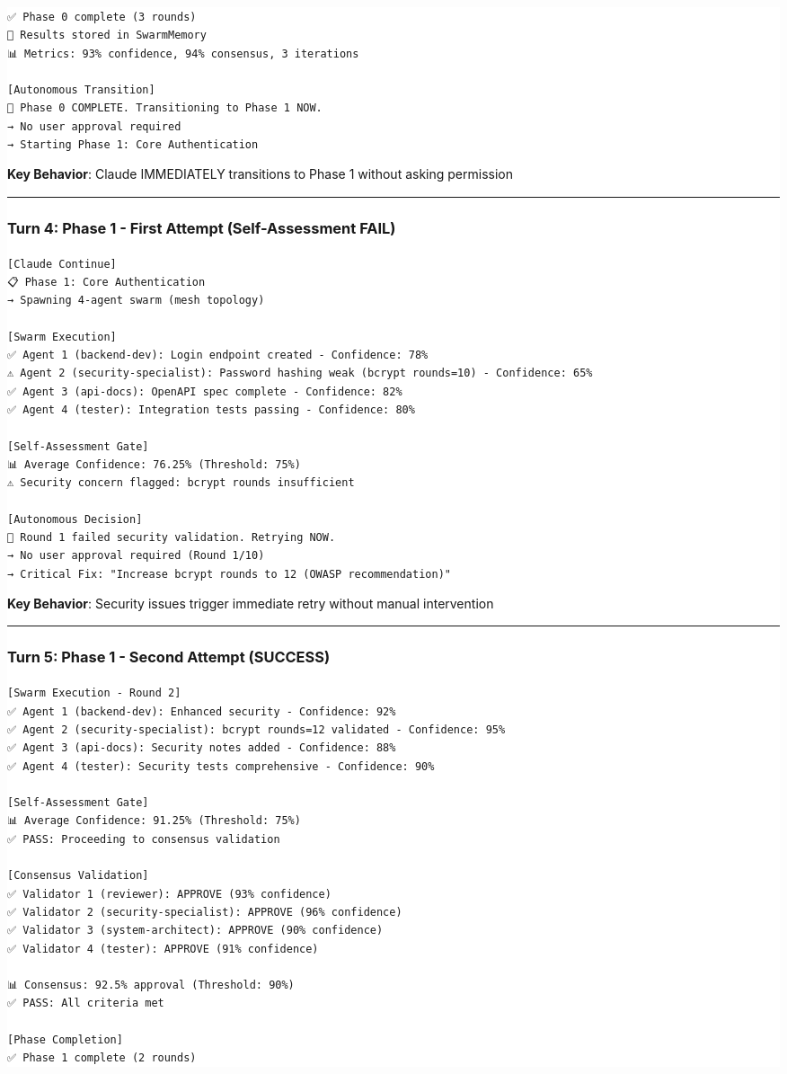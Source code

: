 ```
✅ Phase 0 complete (3 rounds)
💾 Results stored in SwarmMemory
📊 Metrics: 93% confidence, 94% consensus, 3 iterations

[Autonomous Transition]
🎯 Phase 0 COMPLETE. Transitioning to Phase 1 NOW.
→ No user approval required
→ Starting Phase 1: Core Authentication
```

**Key Behavior**: Claude IMMEDIATELY transitions to Phase 1 without asking permission

---

### Turn 4: Phase 1 - First Attempt (Self-Assessment FAIL)

```
[Claude Continue]
📋 Phase 1: Core Authentication
→ Spawning 4-agent swarm (mesh topology)

[Swarm Execution]
✅ Agent 1 (backend-dev): Login endpoint created - Confidence: 78%
⚠️ Agent 2 (security-specialist): Password hashing weak (bcrypt rounds=10) - Confidence: 65%
✅ Agent 3 (api-docs): OpenAPI spec complete - Confidence: 82%
✅ Agent 4 (tester): Integration tests passing - Confidence: 80%

[Self-Assessment Gate]
📊 Average Confidence: 76.25% (Threshold: 75%)
⚠️ Security concern flagged: bcrypt rounds insufficient

[Autonomous Decision]
🔄 Round 1 failed security validation. Retrying NOW.
→ No user approval required (Round 1/10)
→ Critical Fix: "Increase bcrypt rounds to 12 (OWASP recommendation)"
```

**Key Behavior**: Security issues trigger immediate retry without manual intervention

---

### Turn 5: Phase 1 - Second Attempt (SUCCESS)

```
[Swarm Execution - Round 2]
✅ Agent 1 (backend-dev): Enhanced security - Confidence: 92%
✅ Agent 2 (security-specialist): bcrypt rounds=12 validated - Confidence: 95%
✅ Agent 3 (api-docs): Security notes added - Confidence: 88%
✅ Agent 4 (tester): Security tests comprehensive - Confidence: 90%

[Self-Assessment Gate]
📊 Average Confidence: 91.25% (Threshold: 75%)
✅ PASS: Proceeding to consensus validation

[Consensus Validation]
✅ Validator 1 (reviewer): APPROVE (93% confidence)
✅ Validator 2 (security-specialist): APPROVE (96% confidence)
✅ Validator 3 (system-architect): APPROVE (90% confidence)
✅ Validator 4 (tester): APPROVE (91% confidence)

📊 Consensus: 92.5% approval (Threshold: 90%)
✅ PASS: All criteria met

[Phase Completion]
✅ Phase 1 complete (2 rounds)
```